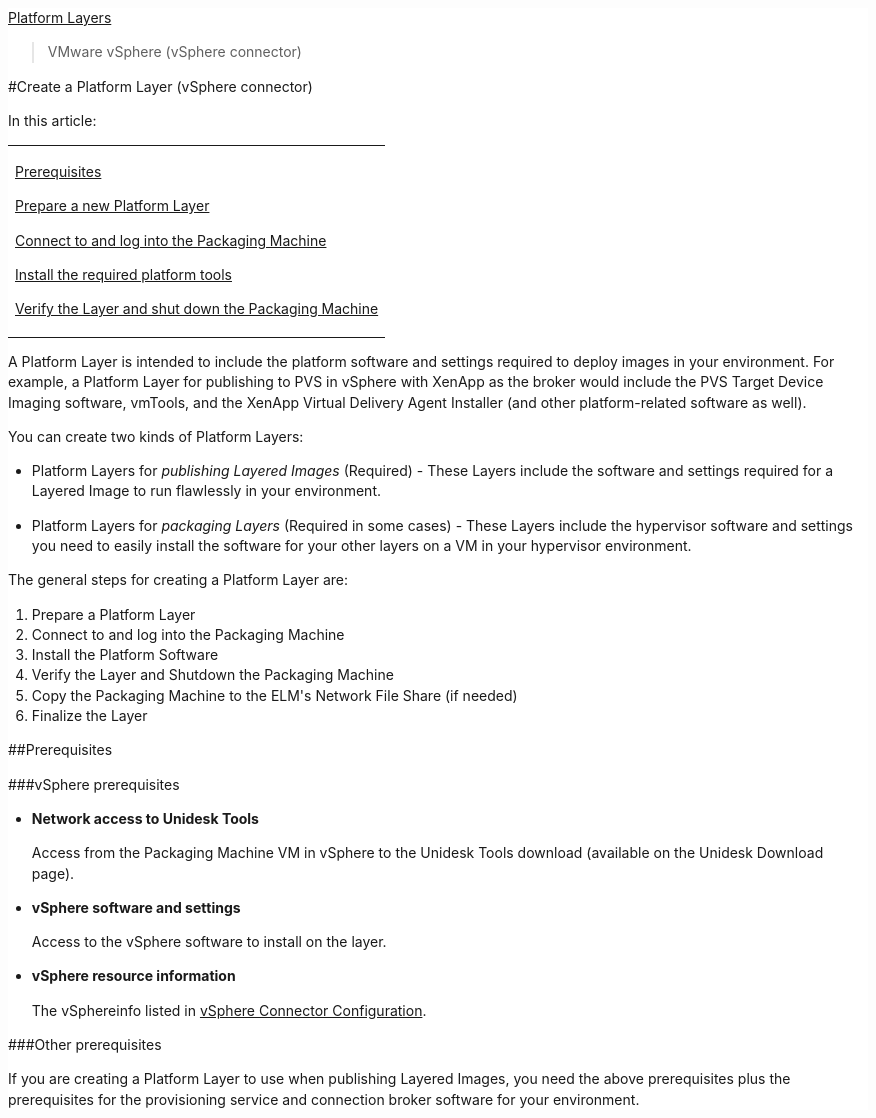 [Platform Layers](layer_platform_create_co4)

 > VMware vSphere (vSphere connector)

#Create a Platform Layer (vSphere connector)

In this article:

<table>            <col></col>            <tbody>                <tr>                    <td>                        <p><a href="#Prerequi"> Prerequisites</a>                        </p>                        <p><a href="#Create2"> Prepare a new Platform Layer</a>                        </p>                        <p><a href="#Connect"> Connect to and log into the Packaging Machine</a>                        </p>                        <p><a href="#Install"> Install the required platform tools</a>                        </p>                        <p><a href="#Verify"> Verify the Layer and shut down the Packaging Machine</a>                        </p>                        <p><a href="#Finalize"> </a>                        </p>                    </td>                </tr>            </tbody>        </table>

A Platform Layer is intended to include the platform software and settings required to deploy images in your environment. For example, a Platform Layer for publishing to PVS in vSphere with XenApp as the broker would include the PVS Target Device Imaging software, vmTools, and the XenApp Virtual Delivery Agent Installer (and other platform-related software as well). 

You can create two kinds of Platform Layers:

<ul>            <li>                <p>Platform Layers for <i>publishing Layered Images</i> (Required) - These Layers include the software and settings required for a Layered Image to run flawlessly in your environment. </p>            </li>            <li>                <p>Platform Layers for <i>packaging Layers</i> (Required in some cases) - These Layers include the hypervisor software and settings you need to easily install the software for your other layers on a VM in your hypervisor environment.</p>            </li>        </ul>

The general steps for creating a Platform Layer are:

<ol>            <li>Prepare a Platform Layer</li>            <li>Connect to and log into the Packaging Machine</li>            <li>Install the Platform Software</li>            <li>Verify the Layer and Shutdown the Packaging Machine</li>            <li>Copy the Packaging Machine to the ELM's Network File Share (if needed)</li>            <li>Finalize the Layer</li>        </ol>

##Prerequisites<a name="Prerequi"></a>



###vSphere prerequisites

<ul>            <li>                <p> <b>Network access to Unidesk Tools</b></p>                <p>Access from the Packaging Machine VM in vSphere to the Unidesk Tools download (available on the Unidesk Download page).</p>            </li>            <li>                <p><b>vSphere software and settings</b></p>                <p>Access to the vSphere software to install on the layer.</p>            </li>            <li>                <p><b>vSphere resource information</b></p>                <p>The vSphereinfo listed in <a href="connector_config_fields3_vs4.htm">vSphere Connector Configuration</a>.</p>            </li>        </ul>

###Other prerequisites<a name="Other"></a>

If you are creating a Platform Layer to use when publishing Layered Images, you need the above prerequisites plus the prerequisites for the provisioning service and connection broker software for your environment.
